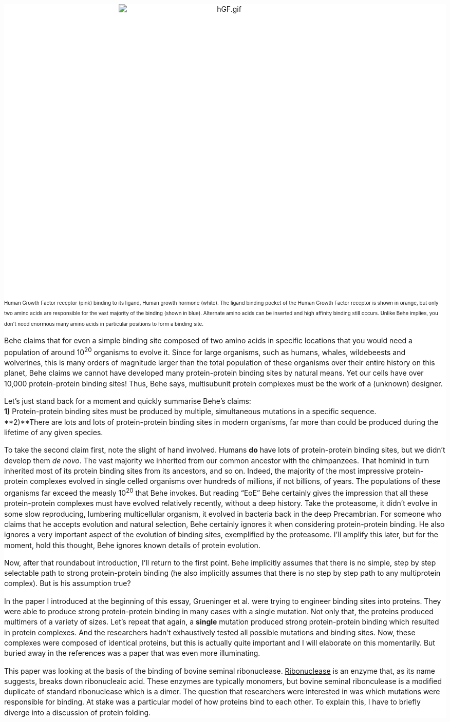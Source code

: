 <img src="{{ site.baseurl }}/uploads/2008/hGF.gif" alt="hGF.gif" width="414" height="551" style="text-align: center; display: block; margin: 0 auto 20px;" class="mt-image-center" />
<small><small>Human Growth Factor receptor (pink) binding to its ligand, Human growth hormone (white). The ligand binding pocket of the Human Growth Factor receptor is shown in orange, but only two amino acids are responsible for the vast majority of the binding (shown in blue). Alternate amino acids can be inserted and high affinity binding still occurs. Unlike Behe implies, you don't need enormous many amino acids in particular positions to form a binding site.</small></small>

Behe claims that for even a simple binding site composed of two amino acids in specific locations that you would need a population of around 10<sup>20</sup> organisms to evolve it. Since for large organisms, such as humans, whales, wildebeests and wolverines, this is many orders of magnitude larger than the total population of these organisms over their entire history on this planet, Behe claims we cannot have developed many protein-protein binding sites by natural means. Yet our cells have over 10,000 protein-protein binding sites! Thus, Behe says, multisubunit protein complexes must be the work of a (unknown) designer. 

Let’s just stand back for a moment and quickly summarise Behe’s claims:<br />
**1)**	Protein-protein binding sites must be produced by multiple, simultaneous mutations in a specific sequence.<br />
**2)**There are lots and lots of protein-protein binding sites in modern organisms, far more than could be produced during the lifetime of any given species.

To take the second claim first, note the slight of hand involved. Humans **do** have lots of protein-protein binding sites, but we didn’t develop them _de novo_. The vast majority we inherited from our common ancestor with the chimpanzees. That hominid in turn inherited most of its protein binding sites from its ancestors, and so on. Indeed, the majority of the most impressive protein-protein complexes evolved in single celled organisms over hundreds of millions, if not billions, of years. The populations of these organisms far exceed the measly 10<sup>20</sup> that Behe invokes. But reading “EoE” Behe certainly gives the impression that all these protein-protein complexes must have evolved relatively recently, without a deep history. Take the proteasome, it didn’t evolve in some slow reproducing, lumbering multicellular organism, it evolved in bacteria back in the deep Precambrian. For someone who claims that he accepts evolution and natural selection, Behe certainly ignores it when considering protein-protein binding. He also ignores a very important aspect of the evolution of binding sites, exemplified by the proteasome. I’ll amplify this later, but for the moment, hold this thought, Behe ignores known details of protein evolution.

Now, after that roundabout introduction, I’ll return to the first point. Behe implicitly assumes that there is no simple, step by step selectable path to strong protein-protein binding (he also implicitly assumes that there is no step by step path to any multiprotein complex).  But is his assumption true?

In the paper I introduced at the beginning of this essay, Grueninger et al. were trying to engineer binding sites into proteins. They were able to produce strong protein-protein binding in many cases with a single mutation. Not only that, the proteins produced multimers of a variety of sizes. Let’s repeat that again, a **single** mutation produced strong protein-protein binding which resulted in protein complexes. And the researchers hadn’t exhaustively tested all possible mutations and binding sites. Now, these complexes were composed of identical proteins, but this is actually quite important and I will elaborate on this momentarily. But buried away in the references was a paper that was even more illuminating.

This paper was looking at the basis of the binding of bovine seminal ribonuclease.  [Ribonuclease](http://en.wikipedia.org/wiki/Ribonuclease_A) is an enzyme that, as its name suggests, breaks down ribonucleaic acid. These enzymes are typically monomers, but bovine seminal ribonculease is a modified duplicate of standard ribonuclease which is a dimer. The question that researchers were interested in was which mutations were responsible for binding. At stake was a particular model of how proteins bind to each other. To explain this, I have to briefly diverge into a discussion of protein folding. 
